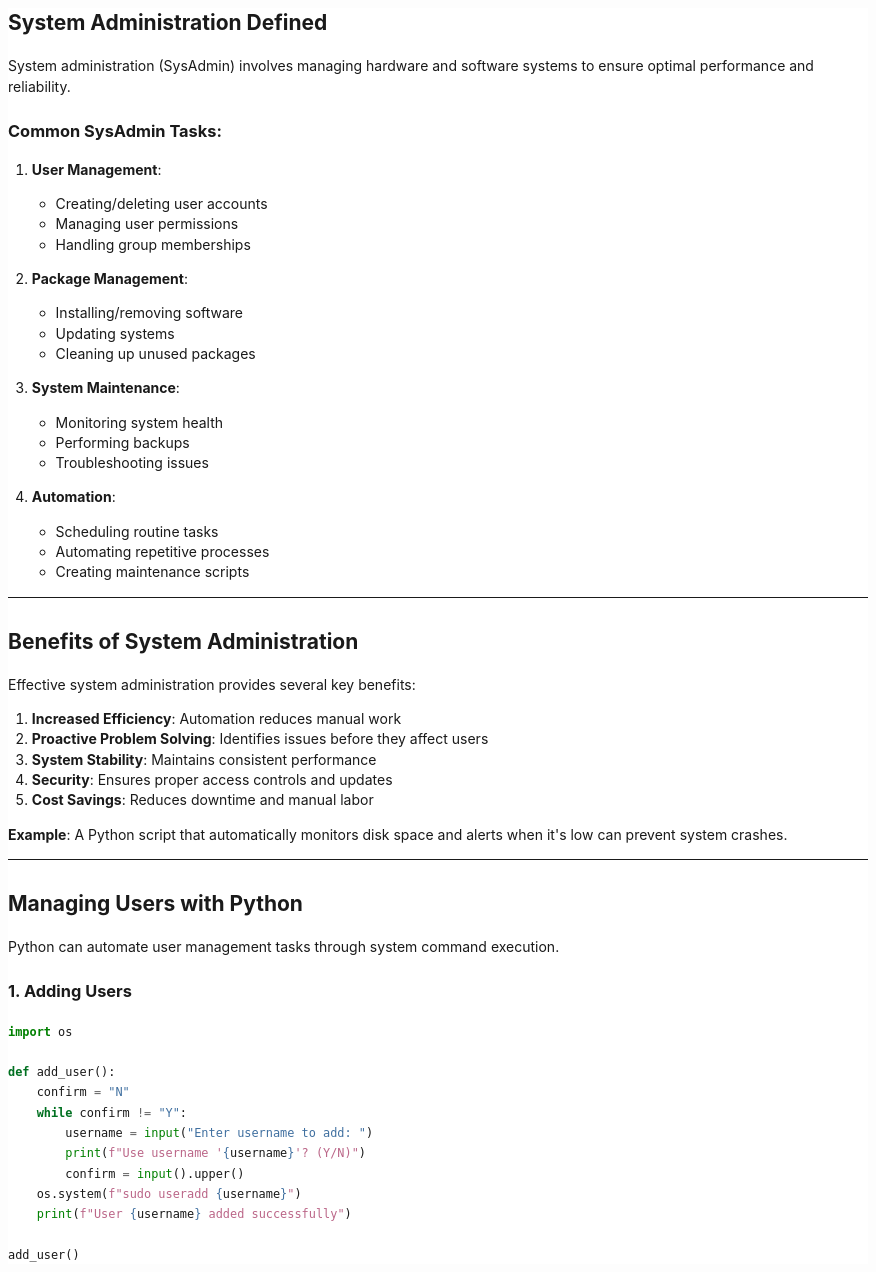
## System Administration Defined
System administration (SysAdmin) involves managing hardware and software systems to ensure optimal performance and reliability.

### Common SysAdmin Tasks:
1. **User Management**:
   - Creating/deleting user accounts
   - Managing user permissions
   - Handling group memberships

2. **Package Management**:
   - Installing/removing software
   - Updating systems
   - Cleaning up unused packages

3. **System Maintenance**:
   - Monitoring system health
   - Performing backups
   - Troubleshooting issues

4. **Automation**:
   - Scheduling routine tasks
   - Automating repetitive processes
   - Creating maintenance scripts

---

## Benefits of System Administration
Effective system administration provides several key benefits:

1. **Increased Efficiency**: Automation reduces manual work
2. **Proactive Problem Solving**: Identifies issues before they affect users
3. **System Stability**: Maintains consistent performance
4. **Security**: Ensures proper access controls and updates
5. **Cost Savings**: Reduces downtime and manual labor

**Example**: A Python script that automatically monitors disk space and alerts when it's low can prevent system crashes.

---

## Managing Users with Python
Python can automate user management tasks through system command execution.

### 1. Adding Users
```python
import os

def add_user():
    confirm = "N"
    while confirm != "Y":
        username = input("Enter username to add: ")
        print(f"Use username '{username}'? (Y/N)")
        confirm = input().upper()
    os.system(f"sudo useradd {username}")
    print(f"User {username} added successfully")

add_user()
```
